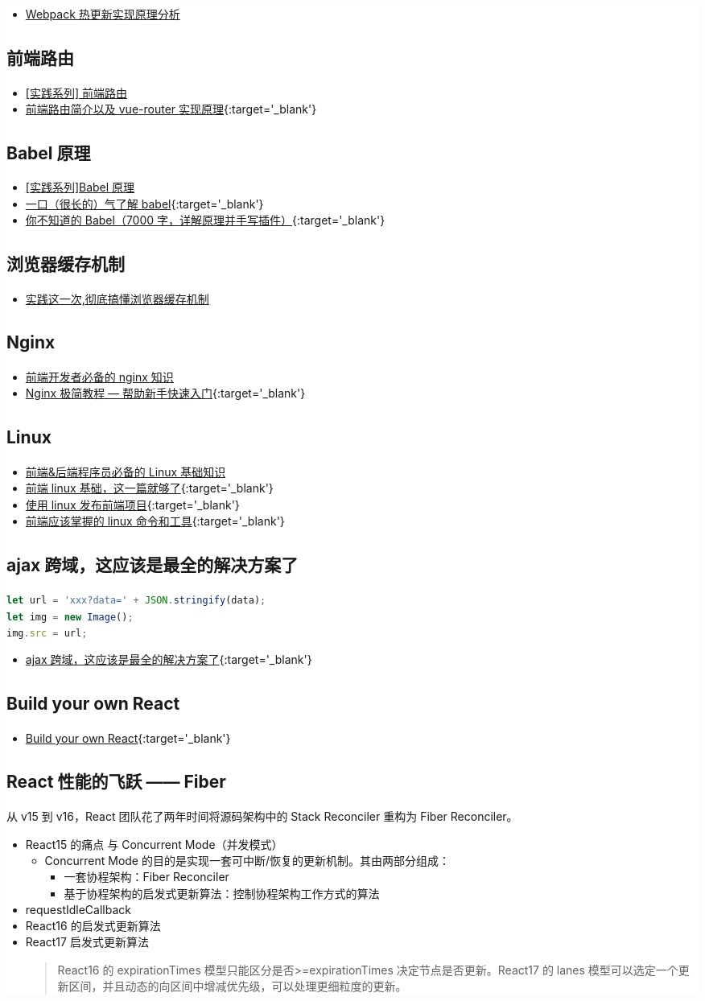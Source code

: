 - [Webpack 热更新实现原理分析](https://zhuanlan.zhihu.com/p/30623057)

## 前端路由

- [[实践系列] 前端路由](https://juejin.cn/post/6844903759458336776)
- [前端路由简介以及 vue-router 实现原理](https://zhuanlan.zhihu.com/p/37730038){:target='\_blank'}

## Babel 原理

- [[实践系列]Babel 原理](https://juejin.cn/post/6844903760603398151)
- [一口（很长的）气了解 babel](https://zhuanlan.zhihu.com/p/43249121){:target='\_blank'}
- [你不知道的 Babel（7000 字，详解原理并手写插件）](https://my.oschina.net/u/4088983/blog/4545928){:target='\_blank'}

## 浏览器缓存机制

- [实践这一次,彻底搞懂浏览器缓存机制](https://juejin.cn/post/6844903764566999054)

## Nginx

- [前端开发者必备的 nginx 知识](https://segmentfault.com/a/1190000018454271)
- [Nginx 极简教程 — 帮助新手快速入门](https://mp.weixin.qq.com/s/KXXPz2CY_8f_nedHijYi9w){:target='\_blank'}

## Linux

- [前端&后端程序员必备的 Linux 基础知识](https://www.cnblogs.com/kkdn/p/9295039.html)
- [前端 linux 基础，这一篇就够了](https://juejin.cn/post/6844903801283952653){:target='\_blank'}
- [使用 linux 发布前端项目](https://xiaozhuanlan.com/topic/1956032748){:target='\_blank'}
- [前端应该掌握的 linux 命令和工具](https://segmentfault.com/a/1190000010421178){:target='\_blank'}

## ajax 跨域，这应该是最全的解决方案了

```js
let url = 'xxx?data=' + JSON.stringify(data);
let img = new Image();
img.src = url;
```

- [ajax 跨域，这应该是最全的解决方案了](https://segmentfault.com/a/1190000012469713){:target='\_blank'}

## Build your own React

- [Build your own React](https://pomb.us/build-your-own-react/){:target='\_blank'}

## React 性能的飞跃 —— Fiber



从 v15 到 v16，React 团队花了两年时间将源码架构中的 Stack Reconciler 重构为 Fiber Reconciler。

- React15 的痛点 与 Concurrent Mode（并发模式）
  - Concurrent Mode 的目的是实现一套可中断/恢复的更新机制。其由两部分组成：
    - 一套协程架构：Fiber Reconciler
    - 基于协程架构的启发式更新算法：控制协程架构工作方式的算法
- requestIdleCallback
- React16 的启发式更新算法
- React17 启发式更新算法
  > React16 的 expirationTimes 模型只能区分是否>=expirationTimes 决定节点是否更新。React17 的 lanes 模型可以选定一个更新区间，并且动态的向区间中增减优先级，可以处理更细粒度的更新。

